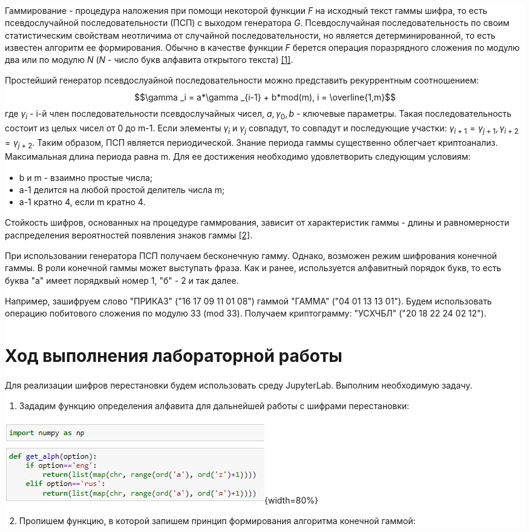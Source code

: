 Гаммирование - процедура наложения при помощи некоторой функции $F$ на исходный текст гаммы шифра, то есть псевдослучайной последовательности (ПСП) с выходом генератора $G$. Псевдослучайная последовательность по своим статистическим свойствам неотличима от случайной последовательности, но является детерминированной, то есть известен алгоритм ее формирования. Обычно в качестве функции $F$ берется операция поразрядного сложения по модулю два или по модулю $N$ ($N$ - число букв алфавита открытого текста) [[1]](https://esystem.rudn.ru/pluginfile.php/2089869/mod_folder/content/0/%D0%A2%D1%80%D0%B0%D0%B4%D0%B8%D1%86%D0%B8%D0%BE%D0%BD%D0%BD%D1%8B%D0%B5%20%D1%88%D0%B8%D1%84%D1%80%D1%8B%20%D1%81%20%D1%81%D0%B8%D0%BC%D0%BC%D0%B5%D1%82%D1%80%D0%B8%D1%87%D0%BD%D1%8B%D0%BC%20%D0%BA%D0%BB%D1%8E%D1%87%D0%BE%D0%BC.pdf?forcedownload=1).

Простейший генератор псевдослуайной последовательности можно представить рекуррентным соотношением:
$$\gamma _i = a*\gamma _{i-1} + b*mod(m), i = \overline{1,m}$$
где $\gamma _i$ - i-й член последовательности псевдослучайных чисел, $a,\gamma _0, b$ - ключевые параметры. Такая последовательность состоит из целых чисел от 0 до m-1. Если элементы $\gamma _i$ и $\gamma _j$ совпадут, то совпадут и последующие участки: $\gamma _{i+1} =\gamma _{j+1}, \gamma _{i+2}=\gamma _{j+2}$. Таким образом, ПСП является периодической. Знание периода гаммы существенно облегчает криптоанализ. Максимальная длина периода равна m. Для ее достижения необходимо удовлетворить следующим условиям:

- b и m - взаимно простые числа;
- a-1 делится на любой простой делитель числа m;
- a-1 кратно 4, если m кратно 4.

Стойкость шифров, основанных на процедуре гаммрования, зависит от характеристик гаммы - длины и равномерности распределения вероятностей появления знаков гаммы [[2]](https://esystem.rudn.ru/pluginfile.php/2089880/mod_folder/content/0/lab03.pdf?forcedownload=1).

При использовании генератора ПСП получаем бесконечную гамму. Однако, возможен режим шифрования конечной гаммы. В роли конечной гаммы может выступать фраза. Как и ранее, используется алфавитный порядок букв, то есть буква "а" имеет порядквый номер 1, "б" - 2 и так далее.

Например, зашифруем слово "ПРИКАЗ" ("16 17 09 11 01 08") гаммой "ГАММА" ("04 01 13 13 01"). Будем использовать операцию побитового сложения по модулю 33 (mod 33). Получаем криптограмму: "УСХЧБЛ" ("20 18 22 24 02 12").

# Ход выполнения лабораторной работы

Для реализации шифров перестановки будем использовать среду JupyterLab. Выполним необходимую задачу.

1. Зададим функцию определения алфавита для дальнейшей работы с шифрами перестановки:

![Алфавит для реализации шифров](screens/3.jpg){width=80%}

2. Пропишем функцию, в которой запишем принцип формирования алгоритма конечной гаммой:
